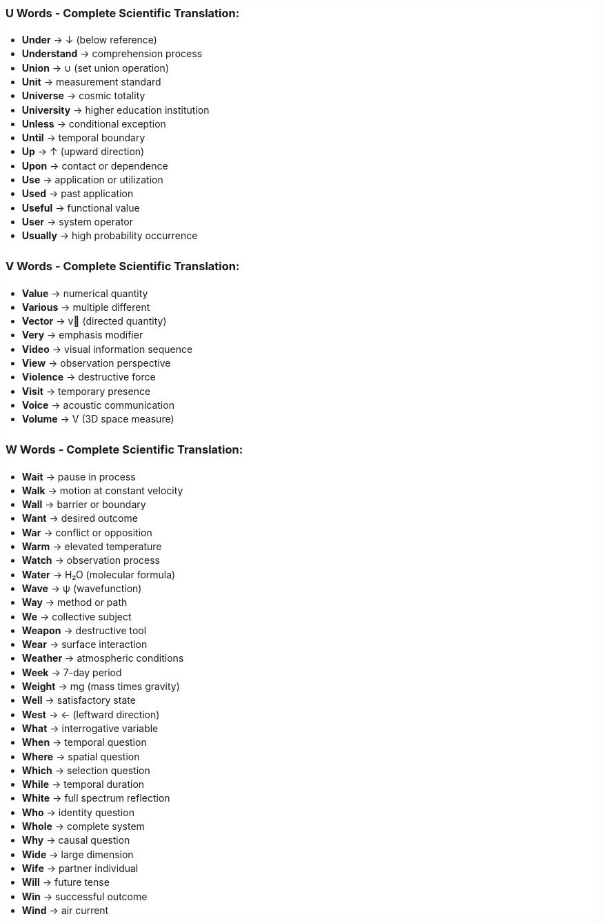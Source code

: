 ### U Words - Complete Scientific Translation:
- **Under** → ↓ (below reference)
- **Understand** → comprehension process
- **Union** → ∪ (set union operation)
- **Unit** → measurement standard
- **Universe** → cosmic totality
- **University** → higher education institution
- **Unless** → conditional exception
- **Until** → temporal boundary
- **Up** → ↑ (upward direction)
- **Upon** → contact or dependence
- **Use** → application or utilization
- **Used** → past application
- **Useful** → functional value
- **User** → system operator
- **Usually** → high probability occurrence

### V Words - Complete Scientific Translation:
- **Value** → numerical quantity
- **Various** → multiple different
- **Vector** → v⃗ (directed quantity)
- **Very** → emphasis modifier
- **Video** → visual information sequence
- **View** → observation perspective
- **Violence** → destructive force
- **Visit** → temporary presence
- **Voice** → acoustic communication
- **Volume** → V (3D space measure)

### W Words - Complete Scientific Translation:
- **Wait** → pause in process
- **Walk** → motion at constant velocity
- **Wall** → barrier or boundary
- **Want** → desired outcome
- **War** → conflict or opposition
- **Warm** → elevated temperature
- **Watch** → observation process
- **Water** → H₂O (molecular formula)
- **Wave** → ψ (wavefunction)
- **Way** → method or path
- **We** → collective subject
- **Weapon** → destructive tool
- **Wear** → surface interaction
- **Weather** → atmospheric conditions
- **Week** → 7-day period
- **Weight** → mg (mass times gravity)
- **Well** → satisfactory state
- **West** → ← (leftward direction)
- **What** → interrogative variable
- **When** → temporal question
- **Where** → spatial question
- **Which** → selection question
- **While** → temporal duration
- **White** → full spectrum reflection
- **Who** → identity question
- **Whole** → complete system
- **Why** → causal question
- **Wide** → large dimension
- **Wife** → partner individual
- **Will** → future tense
- **Win** → successful outcome
- **Wind** → air current